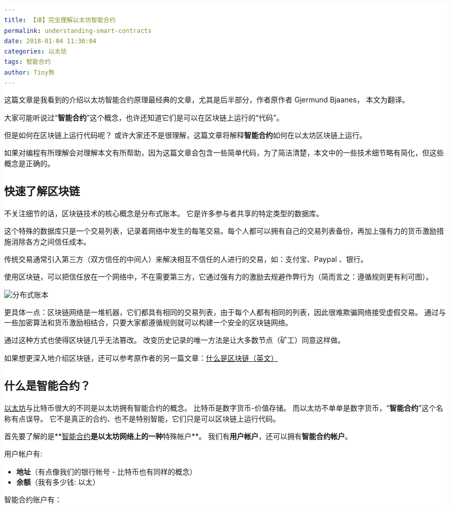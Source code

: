 ```yaml
---
title: 【译】完全理解以太坊智能合约
permalink: understanding-smart-contracts
date: 2018-01-04 11:30:04
categories: 以太坊
tags: 智能合约
author: Tiny熊
---
```


这篇文章是我看到的介绍以太坊智能合约原理最经典的文章，尤其是后半部分，作者原作者 Gjermund Bjaanes， 本文为翻译。



大家可能听说过“**智能合约**”这个概念，也许还知道它们是可以在区块链上运行的“代码”。

但是如何在区块链上运行代码呢？ 或许大家还不是很理解，这篇文章将解释**智能合约**如何在以太坊区块链上运行。

如果对编程有所理解会对理解本文有所帮助，因为这篇文章会包含一些简单代码，为了简洁清楚，本文中的一些技术细节略有简化，但这些概念是正确的。


## 快速了解区块链

不关注细节的话，区块链技术的核心概念是分布式账本。 它是许多参与者共享的特定类型的数据库。

这个特殊的数据库只是一个交易列表，记录着网络中发生的每笔交易。每个人都可以拥有自己的交易列表备份，再加上强有力的货币激励措施消除各方之间信任成本。

传统交易通常引入第三方（双方信任的中间人）来解决相互不信任的人进行的交易，如：支付宝、Paypal 、银行。

使用区块链，可以把信任放在一个网络中，不在需要第三方，它通过强有力的激励去规避作弊行为（简而言之：遵循规则更有利可图）。

![分布式账本](https://img.learnblockchain.cn/2019/15569409783367.jpg!wl/scale/70%)

更具体一点：区块链网络是一堆机器，它们都具有相同的交易列表，由于每个人都有相同的列表，因此很难欺骗网络接受虚假交易。 通过与一些加密算法和货币激励相结合，只要大家都遵循规则就可以构建一个安全的区块链网络。

通过这种方式也使得区块链几乎无法篡改。 改变历史记录的唯一方法是让大多数节点（矿工）同意这样做。

如果想更深入地介绍区块链，还可以参考原作者的另一篇文章：[什么是区块链（英文）](http://www.gjermundbjaanes.com/the-blockchain-innovation-part-1-what-is-blockchain/)



## 什么是智能合约？


[以太坊](https://learnblockchain.cn/2017/11/20/whatiseth/)与比特币很大的不同是以太坊拥有智能合约的概念。 比特币是数字货币-价值存储。 而以太坊不单单是数字货币，“**智能合约**”这个名称有点误导。 它不是真正的合约、也不是特别智能，它们只是可以区块链上运行代码。

首先要了解的是**[智能合约](https://learnblockchain.cn/2018/01/04/understanding-smart-contracts/)**是以太坊网络上的一种**特殊帐户**。 我们有**用户帐户**，还可以拥有**智能合约帐户**。

用户帐户有:

* **地址**（有点像我们的银行帐号 - 比特币也有同样的概念）
* **余额**（我有多少钱: 以太）


智能合约账户有：
